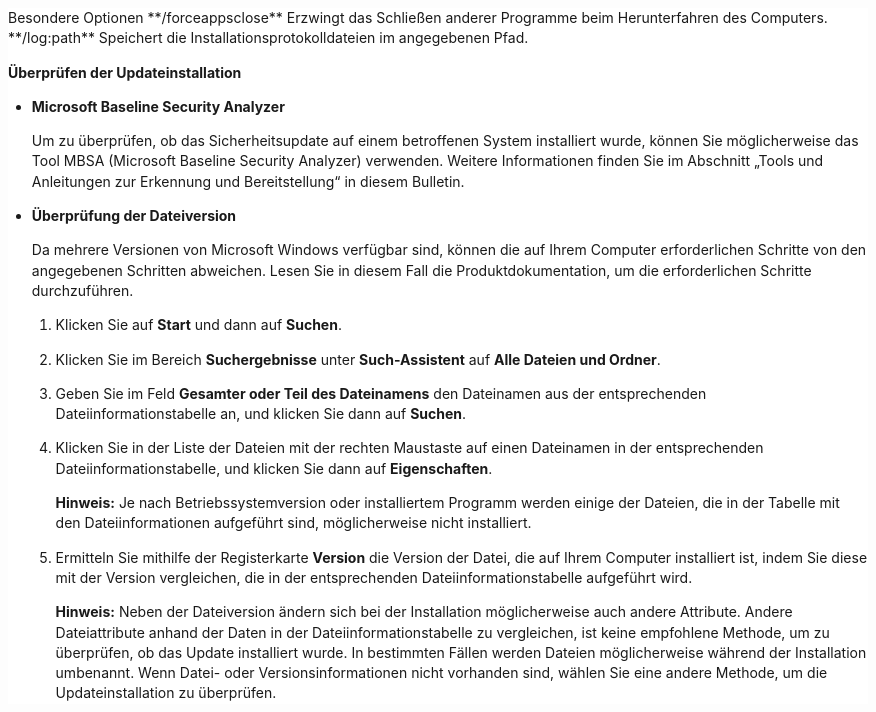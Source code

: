 </tr>
<tr>
<th colspan="2" style="border:1px solid black;">
Besondere Optionen
</th>
</tr>
<tr class="alternateRow">
<td style="border:1px solid black;">
**/forceappsclose**
</td>
<td style="border:1px solid black;">
Erzwingt das Schließen anderer Programme beim Herunterfahren des Computers.
</td>
</tr>
<tr>
<td style="border:1px solid black;">
**/log:path**
</td>
<td style="border:1px solid black;">
Speichert die Installationsprotokolldateien im angegebenen Pfad.
</td>
</tr>
</table>
 
**Überprüfen der Updateinstallation**

-   **Microsoft Baseline Security Analyzer**

    Um zu überprüfen, ob das Sicherheitsupdate auf einem betroffenen System installiert wurde, können Sie möglicherweise das Tool MBSA (Microsoft Baseline Security Analyzer) verwenden. Weitere Informationen finden Sie im Abschnitt „Tools und Anleitungen zur Erkennung und Bereitstellung“ in diesem Bulletin.

-   **Überprüfung der Dateiversion**

    Da mehrere Versionen von Microsoft Windows verfügbar sind, können die auf Ihrem Computer erforderlichen Schritte von den angegebenen Schritten abweichen. Lesen Sie in diesem Fall die Produktdokumentation, um die erforderlichen Schritte durchzuführen.

    1.  Klicken Sie auf **Start** und dann auf **Suchen**.
    2.  Klicken Sie im Bereich **Suchergebnisse** unter **Such-Assistent** auf **Alle Dateien und Ordner**.
    3.  Geben Sie im Feld **Gesamter oder Teil des Dateinamens** den Dateinamen aus der entsprechenden Dateiinformationstabelle an, und klicken Sie dann auf **Suchen**.
    4.  Klicken Sie in der Liste der Dateien mit der rechten Maustaste auf einen Dateinamen in der entsprechenden Dateiinformationstabelle, und klicken Sie dann auf **Eigenschaften**.  

        **Hinweis:** Je nach Betriebssystemversion oder installiertem Programm werden einige der Dateien, die in der Tabelle mit den Dateiinformationen aufgeführt sind, möglicherweise nicht installiert.
    5.  Ermitteln Sie mithilfe der Registerkarte **Version** die Version der Datei, die auf Ihrem Computer installiert ist, indem Sie diese mit der Version vergleichen, die in der entsprechenden Dateiinformationstabelle aufgeführt wird.  

        **Hinweis:** Neben der Dateiversion ändern sich bei der Installation möglicherweise auch andere Attribute. Andere Dateiattribute anhand der Daten in der Dateiinformationstabelle zu vergleichen, ist keine empfohlene Methode, um zu überprüfen, ob das Update installiert wurde. In bestimmten Fällen werden Dateien möglicherweise während der Installation umbenannt. Wenn Datei- oder Versionsinformationen nicht vorhanden sind, wählen Sie eine andere Methode, um die Updateinstallation zu überprüfen.
